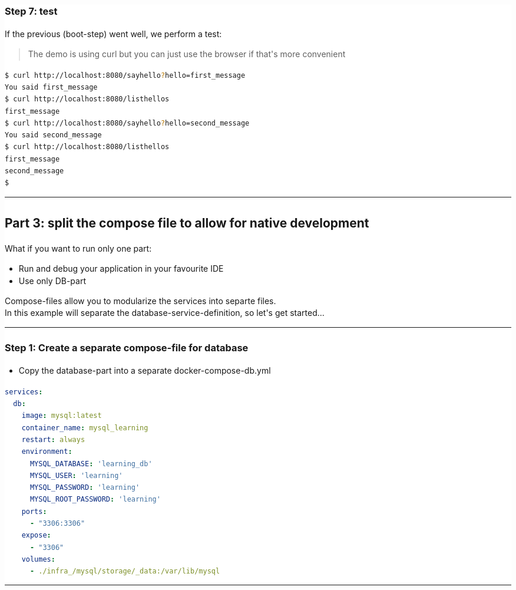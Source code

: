
### Step 7: test

If the previous (boot-step) went well, we perform a test:

> The demo is using curl but you can just use the browser if that's more convenient

~~~bash
$ curl http://localhost:8080/sayhello?hello=first_message
You said first_message
$ curl http://localhost:8080/listhellos
first_message
$ curl http://localhost:8080/sayhello?hello=second_message
You said second_message
$ curl http://localhost:8080/listhellos
first_message
second_message
$
~~~

---

## Part 3: split the compose file to allow for native development

What if you want to run only one part:

* Run and debug your application in your favourite IDE
* Use only DB-part

Compose-files allow you to modularize the services into separte files.  
In this example will separate the database-service-definition, so let's get started...

---

### Step 1: Create a separate compose-file for database

* Copy the database-part into a separate docker-compose-db.yml

```yaml
services:
  db:
    image: mysql:latest
    container_name: mysql_learning
    restart: always
    environment:
      MYSQL_DATABASE: 'learning_db'
      MYSQL_USER: 'learning'
      MYSQL_PASSWORD: 'learning'
      MYSQL_ROOT_PASSWORD: 'learning'
    ports:
      - "3306:3306"
    expose:
      - "3306"
    volumes:
      - ./infra_/mysql/storage/_data:/var/lib/mysql
```

---